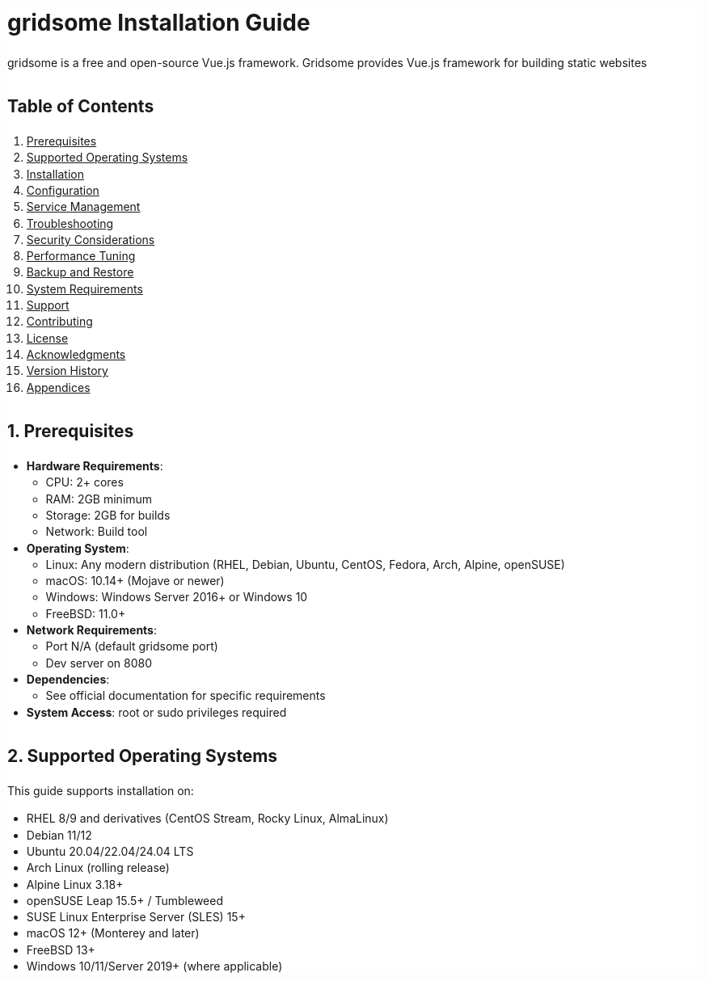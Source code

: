 # gridsome Installation Guide

gridsome is a free and open-source Vue.js framework. Gridsome provides Vue.js framework for building static websites

## Table of Contents
1. [Prerequisites](#prerequisites)
2. [Supported Operating Systems](#supported-operating-systems)
3. [Installation](#installation)
4. [Configuration](#configuration)
5. [Service Management](#service-management)
6. [Troubleshooting](#troubleshooting)
7. [Security Considerations](#security-considerations)
8. [Performance Tuning](#performance-tuning)
9. [Backup and Restore](#backup-and-restore)
10. [System Requirements](#system-requirements)
11. [Support](#support)
12. [Contributing](#contributing)
13. [License](#license)
14. [Acknowledgments](#acknowledgments)
15. [Version History](#version-history)
16. [Appendices](#appendices)

## 1. Prerequisites

- **Hardware Requirements**:
  - CPU: 2+ cores
  - RAM: 2GB minimum
  - Storage: 2GB for builds
  - Network: Build tool
- **Operating System**: 
  - Linux: Any modern distribution (RHEL, Debian, Ubuntu, CentOS, Fedora, Arch, Alpine, openSUSE)
  - macOS: 10.14+ (Mojave or newer)
  - Windows: Windows Server 2016+ or Windows 10
  - FreeBSD: 11.0+
- **Network Requirements**:
  - Port N/A (default gridsome port)
  - Dev server on 8080
- **Dependencies**:
  - See official documentation for specific requirements
- **System Access**: root or sudo privileges required


## 2. Supported Operating Systems

This guide supports installation on:
- RHEL 8/9 and derivatives (CentOS Stream, Rocky Linux, AlmaLinux)
- Debian 11/12
- Ubuntu 20.04/22.04/24.04 LTS
- Arch Linux (rolling release)
- Alpine Linux 3.18+
- openSUSE Leap 15.5+ / Tumbleweed
- SUSE Linux Enterprise Server (SLES) 15+
- macOS 12+ (Monterey and later) 
- FreeBSD 13+
- Windows 10/11/Server 2019+ (where applicable)
